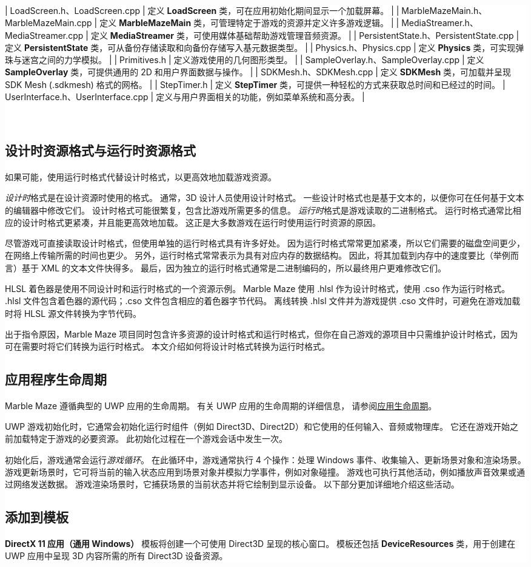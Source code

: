 | LoadScreen.h、LoadScreen.cpp               | 定义 **LoadScreen** 类，可在应用初始化期间显示一个加载屏幕。                                                                                         |
| MarbleMazeMain.h、MarbleMazeMain.cpp               | 定义 **MarbleMazeMain** 类，可管理特定于游戏的资源并定义许多游戏逻辑。                                                                          |
| MediaStreamer.h、MediaStreamer.cpp         | 定义 **MediaStreamer** 类，可使用媒体基础帮助游戏管理音频资源。                                                                            |
| PersistentState.h、PersistentState.cpp     | 定义 **PersistentState** 类，可从备份存储读取和向备份存储写入基元数据类型。                                                                      |
| Physics.h、Physics.cpp                     | 定义 **Physics** 类，可实现弹珠与迷宫之间的力学模拟。                                                                              |
| Primitives.h                               | 定义游戏使用的几何图形类型。                                                                                                                                   |
| SampleOverlay.h、SampleOverlay.cpp         | 定义 **SampleOverlay** 类，可提供通用的 2D 和用户界面数据与操作。                                                                               |
| SDKMesh.h、SDKMesh.cpp                     | 定义 **SDKMesh** 类，可加载并呈现 SDK Mesh (.sdkmesh) 格式的网格。                                                                                |
| StepTimer.h               | 定义 **StepTimer** 类，可提供一种轻松的方式来获取总时间和已经过的时间。
| UserInterface.h、UserInterface.cpp         | 定义与用户界面相关的功能，例如菜单系统和高分表。                                                                        |

 

##  <a name="design-time-versus-run-time-resource-formats"></a>设计时资源格式与运行时资源格式


如果可能，使用运行时格式代替设计时格式，以更高效地加载游戏资源。

*设计时*格式是在设计资源时使用的格式。 通常，3D 设计人员使用设计时格式。 一些设计时格式也是基于文本的，以便你可在任何基于文本的编辑器中修改它们。 设计时格式可能很繁复，包含比游戏所需更多的信息。 *运行时*格式是游戏读取的二进制格式。 运行时格式通常比相应的设计时格式更紧凑，并且能更高效地加载。 这正是大多数游戏在运行时使用运行时资源的原因。

尽管游戏可直接读取设计时格式，但使用单独的运行时格式具有许多好处。 因为运行时格式常常更加紧凑，所以它们需要的磁盘空间更少，在网络上传输所需的时间也更少。 另外，运行时格式常常表示为具有对应内存的数据结构。 因此，将其加载到内存中的速度要比（举例而言）基于 XML 的文本文件快得多。 最后，因为独立的运行时格式通常是二进制编码的，所以最终用户更难修改它们。

HLSL 着色器是使用不同设计时和运行时格式的一个资源示例。 Marble Maze 使用 .hlsl 作为设计时格式，使用 .cso 作为运行时格式。 .hlsl 文件包含着色器的源代码；.cso 文件包含相应的着色器字节代码。 离线转换 .hlsl 文件并为游戏提供 .cso 文件时，可避免在游戏加载时将 HLSL 源文件转换为字节代码。

出于指令原因，Marble Maze 项目同时包含许多资源的设计时格式和运行时格式，但你在自己游戏的源项目中只需维护设计时格式，因为可在需要时将它们转换为运行时格式。 本文介绍如何将设计时格式转换为运行时格式。

##  <a name="application-life-cycle"></a>应用程序生命周期


Marble Maze 遵循典型的 UWP 应用的生命周期。 有关 UWP 应用的生命周期的详细信息， 请参阅[应用生命周期](https://docs.microsoft.com/windows/uwp/launch-resume/app-lifecycle)。

UWP 游戏初始化时，它通常会初始化运行时组件（例如 Direct3D、Direct2D）和它使用的任何输入、音频或物理库。 它还在游戏开始之前加载特定于游戏的必要资源。 此初始化过程在一个游戏会话中发生一次。

初始化后，游戏通常会运行*游戏循环*。 在此循环中，游戏通常执行 4 个操作：处理 Windows 事件、收集输入、更新场景对象和渲染场景。 游戏更新场景时，它可将当前的输入状态应用到场景对象并模拟力学事件，例如对象碰撞。 游戏也可执行其他活动，例如播放声音效果或通过网络发送数据。 游戏渲染场景时，它捕获场景的当前状态并将它绘制到显示设备。 以下部分更加详细地介绍这些活动。

##  <a name="adding-to-the-template"></a>添加到模板


**DirectX 11 应用（通用 Windows）** 模板将创建一个可使用 Direct3D 呈现的核心窗口。 模板还包括 **DeviceResources** 类，用于创建在 UWP 应用中呈现 3D 内容所需的所有 Direct3D 设备资源。
